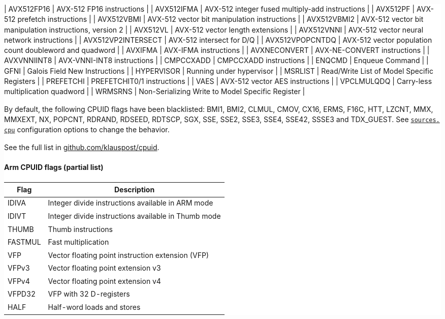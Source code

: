 | AVX512FP16         | AVX-512 FP16 instructions |
| AVX512IFMA         | AVX-512 integer fused multiply-add instructions |
| AVX512PF           | AVX-512 prefetch instructions |
| AVX512VBMI         | AVX-512 vector bit manipulation instructions |
| AVX512VBMI2        | AVX-512 vector bit manipulation instructions, version 2 |
| AVX512VL           | AVX-512 vector length extensions |
| AVX512VNNI         | AVX-512 vector neural network instructions |
| AVX512VP2INTERSECT | AVX-512 intersect for D/Q |
| AVX512VPOPCNTDQ    | AVX-512 vector population count doubleword and quadword |
| AVXIFMA            | AVX-IFMA instructions |
| AVXNECONVERT       | AVX-NE-CONVERT instructions |
| AVXVNNIINT8        | AVX-VNNI-INT8 instructions |
| CMPCCXADD          | CMPCCXADD instructions |
| ENQCMD             | Enqueue Command |
| GFNI               | Galois Field New Instructions |
| HYPERVISOR         | Running under hypervisor |
| MSRLIST            | Read/Write List of Model Specific Registers |
| PREFETCHI          | PREFETCHIT0/1 instructions |
| VAES               | AVX-512 vector AES instructions |
| VPCLMULQDQ         | Carry-less multiplication quadword |
| WRMSRNS            | Non-Serializing Write to Model Specific Register |

By default, the following CPUID flags have been blacklisted: BMI1, BMI2, CLMUL,
CMOV, CX16, ERMS, F16C, HTT, LZCNT, MMX, MMXEXT, NX, POPCNT, RDRAND, RDSEED,
RDTSCP, SGX, SSE, SSE2, SSE3, SSE4, SSE42, SSSE3 and TDX_GUEST. See
[`sources.cpu`](../reference/worker-configuration-reference.md#sourcescpu)
configuration options to change the behavior.

See the full list in [github.com/klauspost/cpuid][klauspost-cpuid].

#### Arm CPUID flags (partial list)

| Flag      | Description                                                      |
| --------- | ---------------------------------------------------------------- |
| IDIVA     | Integer divide instructions available in ARM mode                 |
| IDIVT     | Integer divide instructions available in Thumb mode               |
| THUMB     | Thumb instructions                                                |
| FASTMUL   | Fast multiplication                                               |
| VFP       | Vector floating point instruction extension (VFP)                 |
| VFPv3     | Vector floating point extension v3                                 |
| VFPv4     | Vector floating point extension v4                                 |
| VFPD32    | VFP with 32 D-registers                                           |
| HALF      | Half-word loads and stores                                        |

[klauspost-cpuid]: https://github.com/klauspost/cpuid#x86-cpu-instructions
[intel-rdt]: http://www.intel.com/content/www/us/en/architecture-and-technology/resource-director-technology.html
[intel-pstate]: https://www.kernel.org/doc/Documentation/cpu-freq/intel-pstate.txt
[intel-sst]: https://www.intel.com/content/www/us/en/architecture-and-technology/speed-select-technology-article.html
[sriov]: http://www.intel.com/content/www/us/en/pci-express/pci-sig-sr-iov-primer-sr-iov-technology-paper.html
